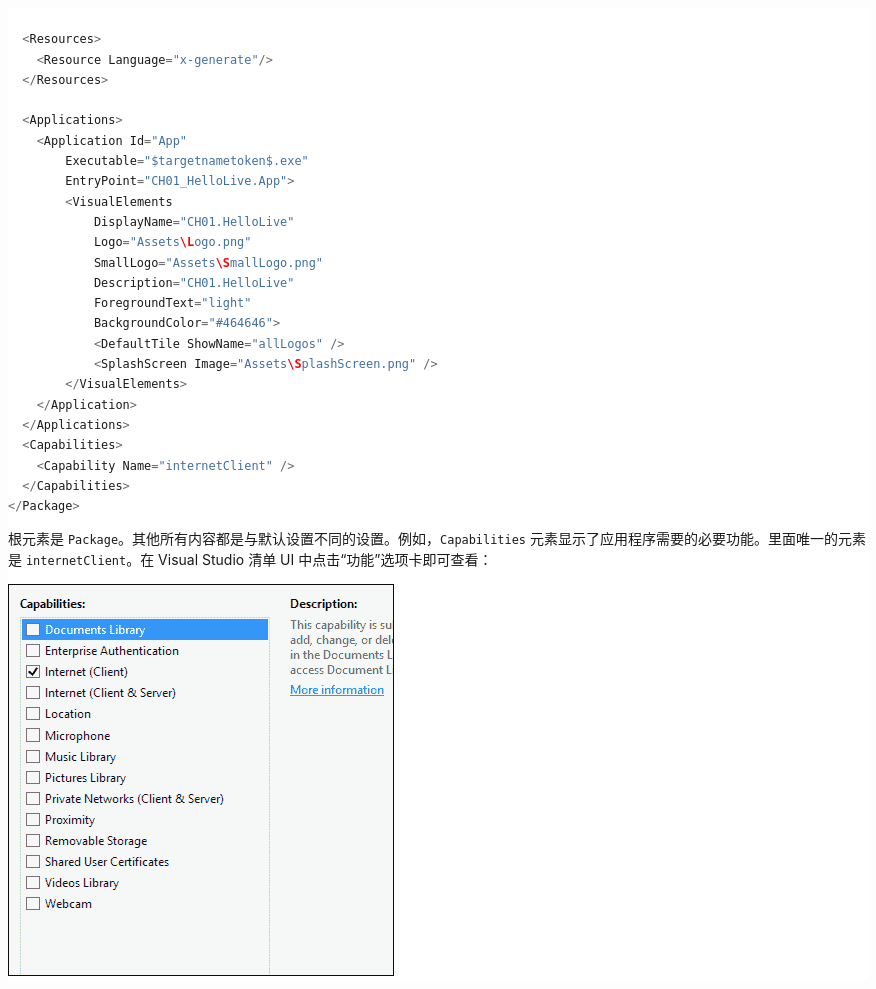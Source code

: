 ```cpp

  <Resources>
    <Resource Language="x-generate"/>
  </Resources>

  <Applications>
    <Application Id="App"
        Executable="$targetnametoken$.exe"
        EntryPoint="CH01_HelloLive.App">
        <VisualElements
            DisplayName="CH01.HelloLive"
            Logo="Assets\Logo.png"
            SmallLogo="Assets\SmallLogo.png"
            Description="CH01.HelloLive"
            ForegroundText="light"
            BackgroundColor="#464646">
            <DefaultTile ShowName="allLogos" />
            <SplashScreen Image="Assets\SplashScreen.png" />
        </VisualElements>
    </Application>
  </Applications>
  <Capabilities>
    <Capability Name="internetClient" />
  </Capabilities>
</Package>
```

根元素是 `Package`。其他所有内容都是与默认设置不同的设置。例如，`Capabilities` 元素显示了应用程序需要的必要功能。里面唯一的元素是 `internetClient`。在 Visual Studio 清单 UI 中点击“功能”选项卡即可查看：

![项目结构](img/5022_01_12.jpg)
